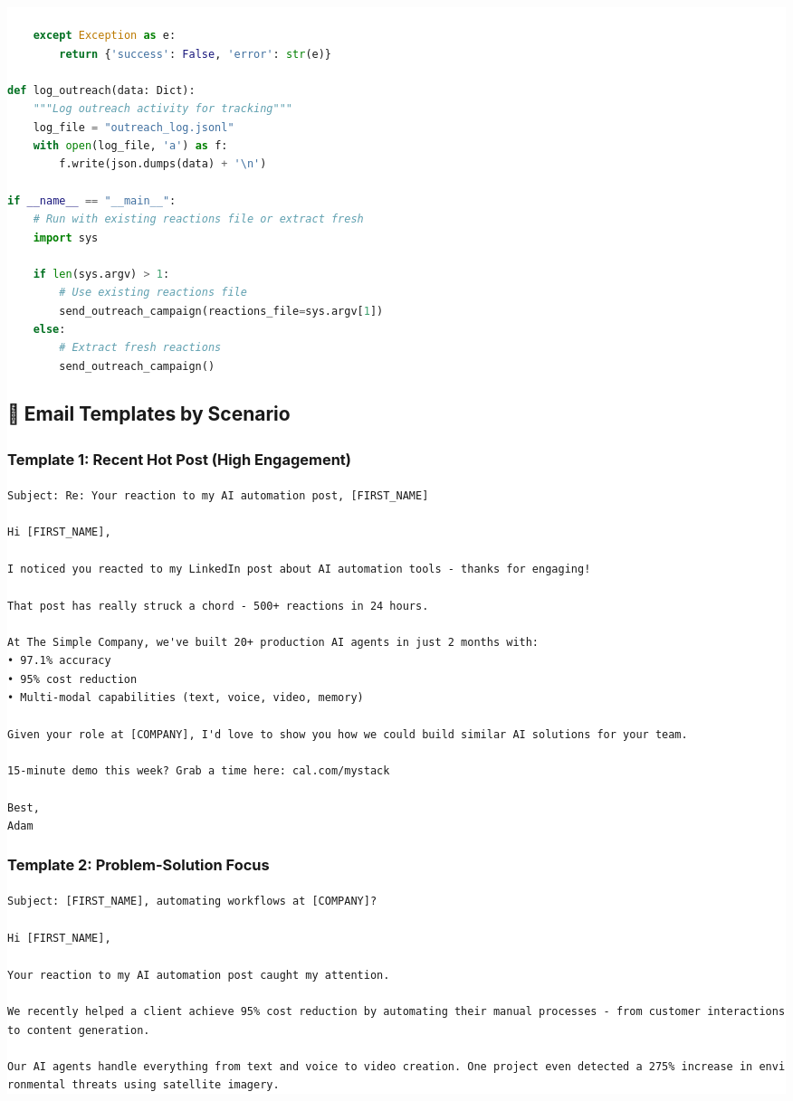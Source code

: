 ```python
        
    except Exception as e:
        return {'success': False, 'error': str(e)}

def log_outreach(data: Dict):
    """Log outreach activity for tracking"""
    log_file = "outreach_log.jsonl"
    with open(log_file, 'a') as f:
        f.write(json.dumps(data) + '\n')

if __name__ == "__main__":
    # Run with existing reactions file or extract fresh
    import sys
    
    if len(sys.argv) > 1:
        # Use existing reactions file
        send_outreach_campaign(reactions_file=sys.argv[1])
    else:
        # Extract fresh reactions
        send_outreach_campaign()
```

## 📧 Email Templates by Scenario

### Template 1: Recent Hot Post (High Engagement)
```
Subject: Re: Your reaction to my AI automation post, [FIRST_NAME]

Hi [FIRST_NAME],

I noticed you reacted to my LinkedIn post about AI automation tools - thanks for engaging!

That post has really struck a chord - 500+ reactions in 24 hours. 

At The Simple Company, we've built 20+ production AI agents in just 2 months with:
• 97.1% accuracy
• 95% cost reduction
• Multi-modal capabilities (text, voice, video, memory)

Given your role at [COMPANY], I'd love to show you how we could build similar AI solutions for your team.

15-minute demo this week? Grab a time here: cal.com/mystack

Best,
Adam
```

### Template 2: Problem-Solution Focus
```
Subject: [FIRST_NAME], automating workflows at [COMPANY]?

Hi [FIRST_NAME],

Your reaction to my AI automation post caught my attention.

We recently helped a client achieve 95% cost reduction by automating their manual processes - from customer interactions to content generation.

Our AI agents handle everything from text and voice to video creation. One project even detected a 275% increase in environmental threats using satellite imagery.

```